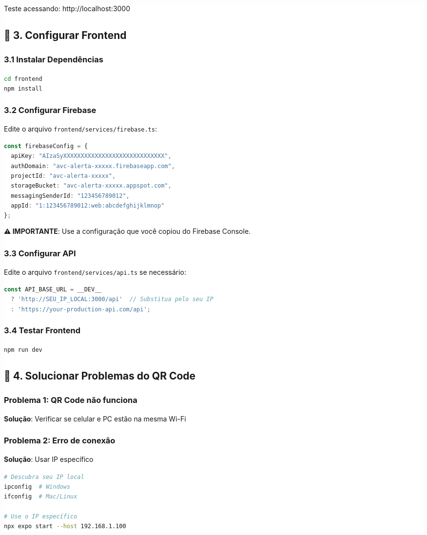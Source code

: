 Teste acessando: http://localhost:3000

## 📱 3. Configurar Frontend

### 3.1 Instalar Dependências
```bash
cd frontend
npm install
```

### 3.2 Configurar Firebase
Edite o arquivo `frontend/services/firebase.ts`:

```typescript
const firebaseConfig = {
  apiKey: "AIzaSyXXXXXXXXXXXXXXXXXXXXXXXXXXXXX",
  authDomain: "avc-alerta-xxxxx.firebaseapp.com",
  projectId: "avc-alerta-xxxxx",
  storageBucket: "avc-alerta-xxxxx.appspot.com",
  messagingSenderId: "123456789012",
  appId: "1:123456789012:web:abcdefghijklmnop"
};
```

**⚠️ IMPORTANTE**: Use a configuração que você copiou do Firebase Console.

### 3.3 Configurar API
Edite o arquivo `frontend/services/api.ts` se necessário:

```typescript
const API_BASE_URL = __DEV__ 
  ? 'http://SEU_IP_LOCAL:3000/api'  // Substitua pelo seu IP
  : 'https://your-production-api.com/api';
```

### 3.4 Testar Frontend
```bash
npm run dev
```

## 🔧 4. Solucionar Problemas do QR Code

### Problema 1: QR Code não funciona
**Solução**: Verificar se celular e PC estão na mesma Wi-Fi

### Problema 2: Erro de conexão
**Solução**: Usar IP específico
```bash
# Descubra seu IP local
ipconfig  # Windows
ifconfig  # Mac/Linux

# Use o IP específico
npx expo start --host 192.168.1.100
```
